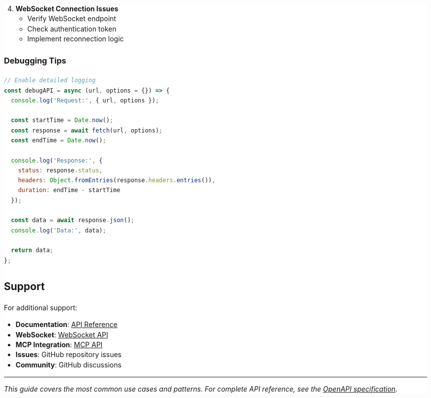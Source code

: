 4. **WebSocket Connection Issues**
   - Verify WebSocket endpoint
   - Check authentication token
   - Implement reconnection logic

### Debugging Tips

```javascript
// Enable detailed logging
const debugAPI = async (url, options = {}) => {
  console.log('Request:', { url, options });
  
  const startTime = Date.now();
  const response = await fetch(url, options);
  const endTime = Date.now();
  
  console.log('Response:', {
    status: response.status,
    headers: Object.fromEntries(response.headers.entries()),
    duration: endTime - startTime
  });
  
  const data = await response.json();
  console.log('Data:', data);
  
  return data;
};
```

## Support

For additional support:

- **Documentation**: [API Reference](./REST.md)
- **WebSocket**: [WebSocket API](./WEBSOCKET.md)
- **MCP Integration**: [MCP API](./MCP.md)
- **Issues**: GitHub repository issues
- **Community**: GitHub discussions

---

*This guide covers the most common use cases and patterns. For complete API reference, see the [OpenAPI specification](./openapi.yaml).* 